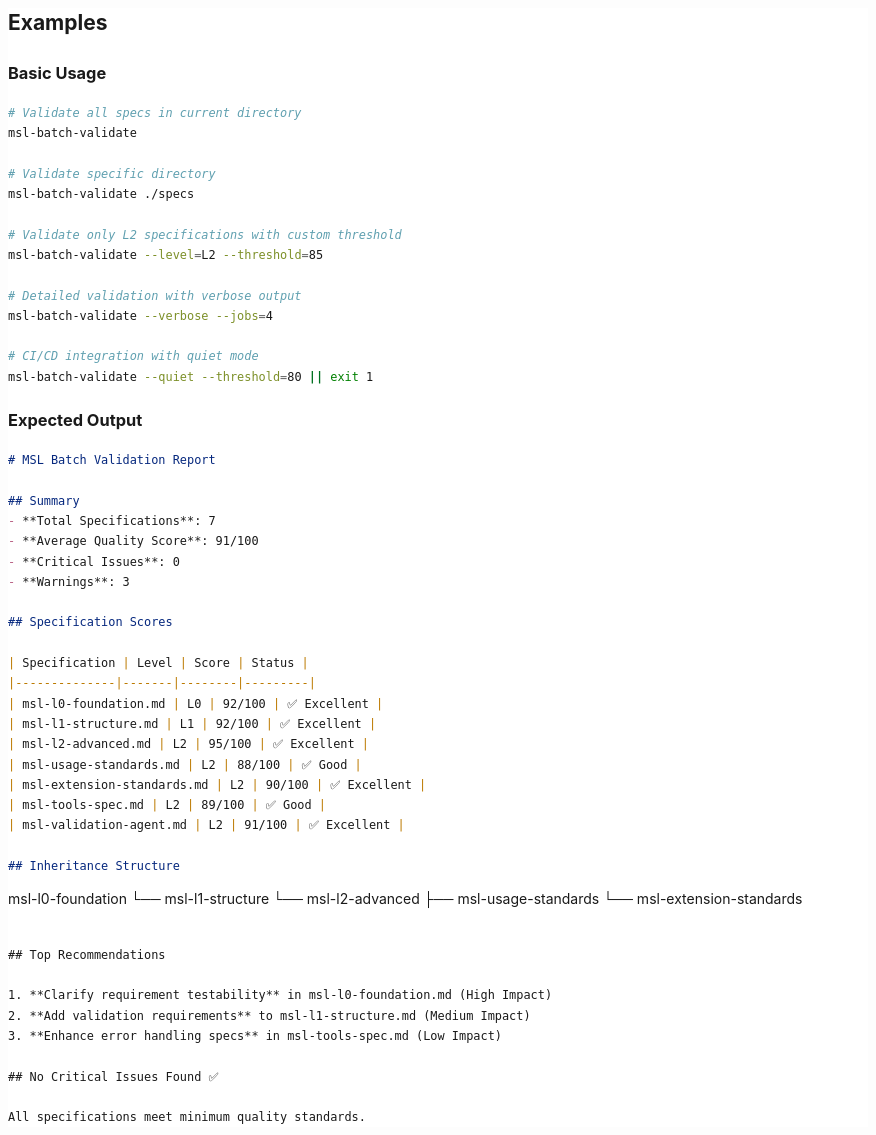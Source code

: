 ## Examples

### Basic Usage

```bash
# Validate all specs in current directory
msl-batch-validate

# Validate specific directory
msl-batch-validate ./specs

# Validate only L2 specifications with custom threshold
msl-batch-validate --level=L2 --threshold=85

# Detailed validation with verbose output
msl-batch-validate --verbose --jobs=4

# CI/CD integration with quiet mode
msl-batch-validate --quiet --threshold=80 || exit 1
```

### Expected Output

```markdown
# MSL Batch Validation Report

## Summary
- **Total Specifications**: 7
- **Average Quality Score**: 91/100
- **Critical Issues**: 0
- **Warnings**: 3

## Specification Scores

| Specification | Level | Score | Status |
|--------------|-------|--------|---------|
| msl-l0-foundation.md | L0 | 92/100 | ✅ Excellent |
| msl-l1-structure.md | L1 | 92/100 | ✅ Excellent |
| msl-l2-advanced.md | L2 | 95/100 | ✅ Excellent |
| msl-usage-standards.md | L2 | 88/100 | ✅ Good |
| msl-extension-standards.md | L2 | 90/100 | ✅ Excellent |
| msl-tools-spec.md | L2 | 89/100 | ✅ Good |
| msl-validation-agent.md | L2 | 91/100 | ✅ Excellent |

## Inheritance Structure
```
msl-l0-foundation
  └── msl-l1-structure
      └── msl-l2-advanced
          ├── msl-usage-standards
          └── msl-extension-standards
```

## Top Recommendations

1. **Clarify requirement testability** in msl-l0-foundation.md (High Impact)
2. **Add validation requirements** to msl-l1-structure.md (Medium Impact)
3. **Enhance error handling specs** in msl-tools-spec.md (Low Impact)

## No Critical Issues Found ✅

All specifications meet minimum quality standards.
```

